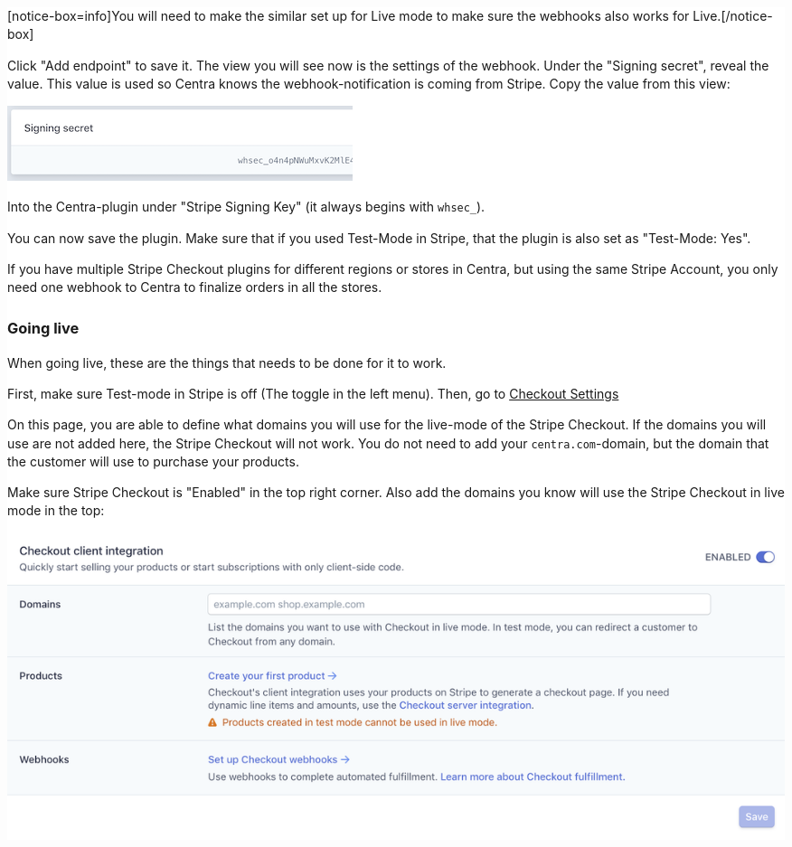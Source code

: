 [notice-box=info]You will need to make the similar set up for Live mode to make sure the webhooks also works for Live.[/notice-box]

Click "Add endpoint" to save it. The view you will see now is the settings of the webhook. Under the "Signing secret", reveal the value. This value is used so Centra knows the webhook-notification is coming from Stripe. Copy the value from this view:

![stripe-checkout-signing.png](stripe-checkout-signing.png)

Into the Centra-plugin under "Stripe Signing Key" (it always begins with `whsec_`).

You can now save the plugin. Make sure that if you used Test-Mode in Stripe, that the plugin is also set as "Test-Mode: Yes".

If you have multiple Stripe Checkout plugins for different regions or stores in Centra, but using the same Stripe Account, you only need one webhook to Centra to finalize orders in all the stores.

### Going live

When going live, these are the things that needs to be done for it to work.

First, make sure Test-mode in Stripe is off (The toggle in the left menu). Then, go to [Checkout Settings](https://dashboard.stripe.com/account/checkout/settings)

On this page, you are able to define what domains you will use for the live-mode of the Stripe Checkout. If the domains you will use are not added here, the Stripe Checkout will not work. You do not need to add your `centra.com`-domain, but the domain that the customer will use to purchase your products.

Make sure Stripe Checkout is "Enabled" in the top right corner. Also add the domains you know will use the Stripe Checkout in live mode in the top:

![stripe-checkout-setup.png](stripe-checkout-setup.png)
